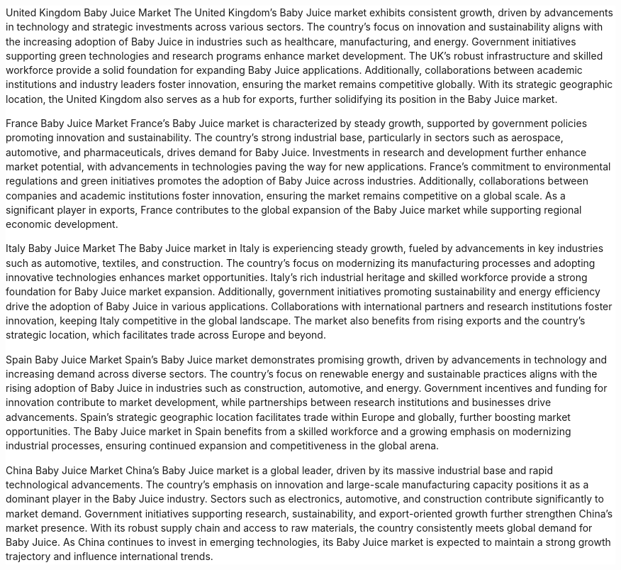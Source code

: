 United Kingdom Baby Juice Market
The United Kingdom’s Baby Juice market exhibits consistent growth, driven by advancements in technology and strategic investments across various sectors. The country’s focus on innovation and sustainability aligns with the increasing adoption of Baby Juice in industries such as healthcare, manufacturing, and energy. Government initiatives supporting green technologies and research programs enhance market development. The UK’s robust infrastructure and skilled workforce provide a solid foundation for expanding Baby Juice applications. Additionally, collaborations between academic institutions and industry leaders foster innovation, ensuring the market remains competitive globally. With its strategic geographic location, the United Kingdom also serves as a hub for exports, further solidifying its position in the Baby Juice market.

France Baby Juice Market
France’s Baby Juice market is characterized by steady growth, supported by government policies promoting innovation and sustainability. The country’s strong industrial base, particularly in sectors such as aerospace, automotive, and pharmaceuticals, drives demand for Baby Juice. Investments in research and development further enhance market potential, with advancements in technologies paving the way for new applications. France’s commitment to environmental regulations and green initiatives promotes the adoption of Baby Juice across industries. Additionally, collaborations between companies and academic institutions foster innovation, ensuring the market remains competitive on a global scale. As a significant player in exports, France contributes to the global expansion of the Baby Juice market while supporting regional economic development.

Italy Baby Juice Market
The Baby Juice market in Italy is experiencing steady growth, fueled by advancements in key industries such as automotive, textiles, and construction. The country’s focus on modernizing its manufacturing processes and adopting innovative technologies enhances market opportunities. Italy’s rich industrial heritage and skilled workforce provide a strong foundation for Baby Juice market expansion. Additionally, government initiatives promoting sustainability and energy efficiency drive the adoption of Baby Juice in various applications. Collaborations with international partners and research institutions foster innovation, keeping Italy competitive in the global landscape. The market also benefits from rising exports and the country’s strategic location, which facilitates trade across Europe and beyond.

Spain Baby Juice Market
Spain’s Baby Juice market demonstrates promising growth, driven by advancements in technology and increasing demand across diverse sectors. The country’s focus on renewable energy and sustainable practices aligns with the rising adoption of Baby Juice in industries such as construction, automotive, and energy. Government incentives and funding for innovation contribute to market development, while partnerships between research institutions and businesses drive advancements. Spain’s strategic geographic location facilitates trade within Europe and globally, further boosting market opportunities. The Baby Juice market in Spain benefits from a skilled workforce and a growing emphasis on modernizing industrial processes, ensuring continued expansion and competitiveness in the global arena.

China Baby Juice Market
China’s Baby Juice market is a global leader, driven by its massive industrial base and rapid technological advancements. The country’s emphasis on innovation and large-scale manufacturing capacity positions it as a dominant player in the Baby Juice industry. Sectors such as electronics, automotive, and construction contribute significantly to market demand. Government initiatives supporting research, sustainability, and export-oriented growth further strengthen China’s market presence. With its robust supply chain and access to raw materials, the country consistently meets global demand for Baby Juice. As China continues to invest in emerging technologies, its Baby Juice market is expected to maintain a strong growth trajectory and influence international trends.
